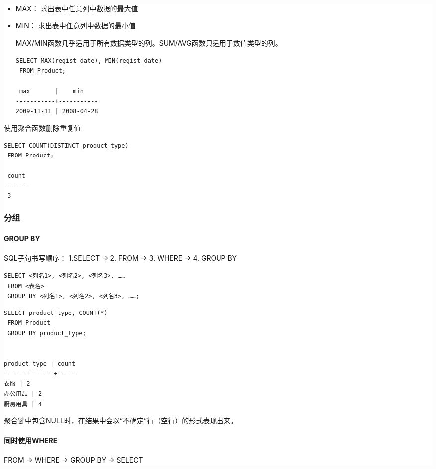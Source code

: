 - MAX： 求出表中任意列中数据的最大值 

- MIN： 求出表中任意列中数据的最小值

  MAX/MIN函数几乎适用于所有数据类型的列。SUM/AVG函数只适用于数值类型的列。

  ```mysql
  SELECT MAX(regist_date), MIN(regist_date)
   FROM Product;
   
   max       |    min
  -----------+-----------
  2009-11-11 | 2008-04-28
  ```

使用聚合函数删除重复值

```mysql
SELECT COUNT(DISTINCT product_type)
 FROM Product;
 
 count
-------
 3
```

### 分组

#### GROUP BY

SQL子句书写顺序： 1.SELECT → 2. FROM → 3. WHERE → 4. GROUP BY

```mysql
SELECT <列名1>, <列名2>, <列名3>, ……
 FROM <表名>
 GROUP BY <列名1>, <列名2>, <列名3>, ……;
```

```mysql
SELECT product_type, COUNT(*)
 FROM Product
 GROUP BY product_type;
 
 
product_type | count
--------------+------
衣服 | 2
办公用品 | 2
厨房用具 | 4
```

聚合键中包含NULL时，在结果中会以“不确定”行（空行）的形式表现出来。

#### 同时使用WHERE

FROM → WHERE → GROUP BY → SELECT
